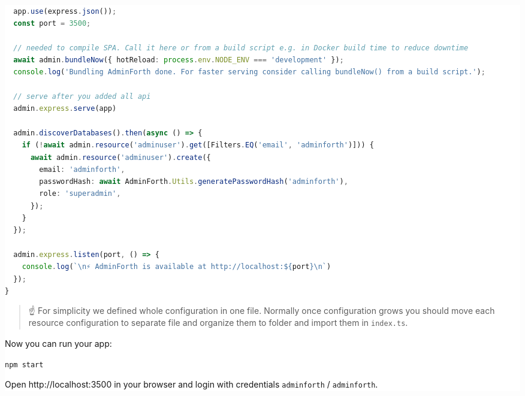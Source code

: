```ts title="./index.ts"
  app.use(express.json());
  const port = 3500;

  // needed to compile SPA. Call it here or from a build script e.g. in Docker build time to reduce downtime
  await admin.bundleNow({ hotReload: process.env.NODE_ENV === 'development' });
  console.log('Bundling AdminForth done. For faster serving consider calling bundleNow() from a build script.');

  // serve after you added all api
  admin.express.serve(app)

  admin.discoverDatabases().then(async () => {
    if (!await admin.resource('adminuser').get([Filters.EQ('email', 'adminforth')])) {
      await admin.resource('adminuser').create({
        email: 'adminforth',
        passwordHash: await AdminForth.Utils.generatePasswordHash('adminforth'),
        role: 'superadmin',
      });
    }
  });

  admin.express.listen(port, () => {
    console.log(`\n⚡ AdminForth is available at http://localhost:${port}\n`)
  });
}
```

> ☝️ For simplicity we defined whole configuration in one file. Normally once configuration grows you should
> move each resource configuration to separate file and organize them to folder and import them in `index.ts`.

Now you can run your app:

```bash
npm start
```

Open http://localhost:3500 in your browser and login with credentials `adminforth` / `adminforth`.
